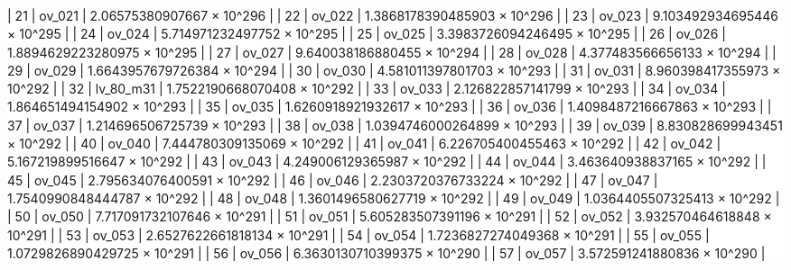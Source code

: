 | 21 | ov_021 | 2.06575380907667 × 10^296 |
| 22 | ov_022 | 1.3868178390485903 × 10^296 |
| 23 | ov_023 | 9.103492934695446 × 10^295 |
| 24 | ov_024 | 5.714971232497752 × 10^295 |
| 25 | ov_025 | 3.3983726094246495 × 10^295 |
| 26 | ov_026 | 1.8894629223280975 × 10^295 |
| 27 | ov_027 | 9.640038186880455 × 10^294 |
| 28 | ov_028 | 4.377483566656133 × 10^294 |
| 29 | ov_029 | 1.6643957679726384 × 10^294 |
| 30 | ov_030 | 4.581011397801703 × 10^293 |
| 31 | ov_031 | 8.960398417355973 × 10^292 |
| 32 | lv_80_m31 | 1.7522190668070408 × 10^292 |
| 33 | ov_033 | 2.126822857141799 × 10^293 |
| 34 | ov_034 | 1.864651494154902 × 10^293 |
| 35 | ov_035 | 1.6260918921932617 × 10^293 |
| 36 | ov_036 | 1.4098487216667863 × 10^293 |
| 37 | ov_037 | 1.214696506725739 × 10^293 |
| 38 | ov_038 | 1.0394746000264899 × 10^293 |
| 39 | ov_039 | 8.830828699943451 × 10^292 |
| 40 | ov_040 | 7.444780309135069 × 10^292 |
| 41 | ov_041 | 6.226705400455463 × 10^292 |
| 42 | ov_042 | 5.167219899516647 × 10^292 |
| 43 | ov_043 | 4.249006129365987 × 10^292 |
| 44 | ov_044 | 3.463640938837165 × 10^292 |
| 45 | ov_045 | 2.795634076400591 × 10^292 |
| 46 | ov_046 | 2.2303720376733224 × 10^292 |
| 47 | ov_047 | 1.7540990848444787 × 10^292 |
| 48 | ov_048 | 1.3601496580627719 × 10^292 |
| 49 | ov_049 | 1.0364405507325413 × 10^292 |
| 50 | ov_050 | 7.717091732107646 × 10^291 |
| 51 | ov_051 | 5.605283507391196 × 10^291 |
| 52 | ov_052 | 3.932570464618848 × 10^291 |
| 53 | ov_053 | 2.6527622661818134 × 10^291 |
| 54 | ov_054 | 1.7236827274049368 × 10^291 |
| 55 | ov_055 | 1.0729826890429725 × 10^291 |
| 56 | ov_056 | 6.3630130710399375 × 10^290 |
| 57 | ov_057 | 3.572591241880836 × 10^290 |